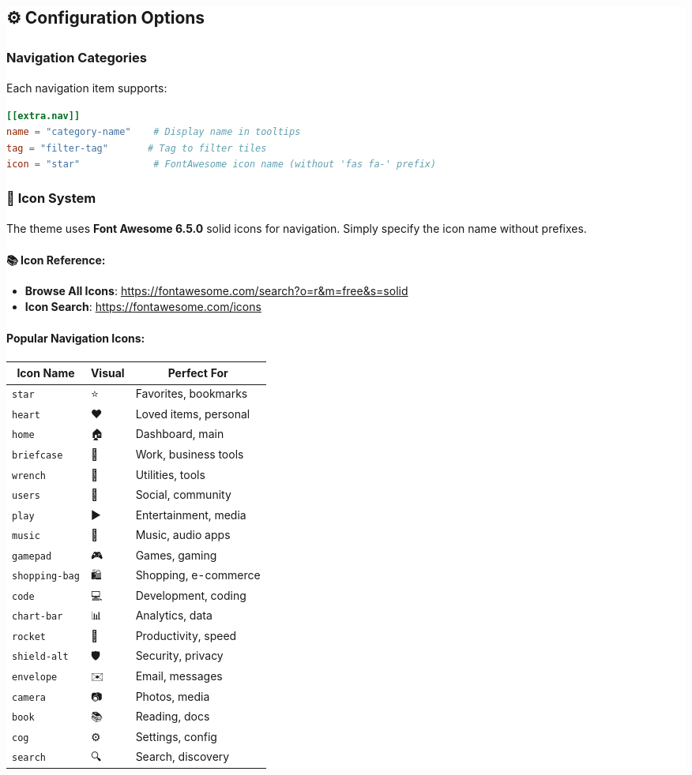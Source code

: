 ## ⚙️ Configuration Options

### Navigation Categories

Each navigation item supports:

```toml
[[extra.nav]]
name = "category-name"    # Display name in tooltips
tag = "filter-tag"       # Tag to filter tiles
icon = "star"             # FontAwesome icon name (without 'fas fa-' prefix)
```

### 🎨 **Icon System**

The theme uses **Font Awesome 6.5.0** solid icons for navigation. Simply specify the icon name without prefixes.

#### **📚 Icon Reference:**
- **Browse All Icons**: https://fontawesome.com/search?o=r&m=free&s=solid
- **Icon Search**: https://fontawesome.com/icons

#### **Popular Navigation Icons:**

| Icon Name | Visual | Perfect For |
|-----------|--------|-------------|
| `star` | ⭐ | Favorites, bookmarks |
| `heart` | ❤️ | Loved items, personal |
| `home` | 🏠 | Dashboard, main |
| `briefcase` | 💼 | Work, business tools |
| `wrench` | 🔧 | Utilities, tools |
| `users` | 👥 | Social, community |
| `play` | ▶️ | Entertainment, media |
| `music` | 🎵 | Music, audio apps |
| `gamepad` | 🎮 | Games, gaming |
| `shopping-bag` | 🛍️ | Shopping, e-commerce |
| `code` | 💻 | Development, coding |
| `chart-bar` | 📊 | Analytics, data |
| `rocket` | 🚀 | Productivity, speed |
| `shield-alt` | 🛡️ | Security, privacy |
| `envelope` | ✉️ | Email, messages |
| `camera` | 📷 | Photos, media |
| `book` | 📚 | Reading, docs |
| `cog` | ⚙️ | Settings, config |
| `search` | 🔍 | Search, discovery |
